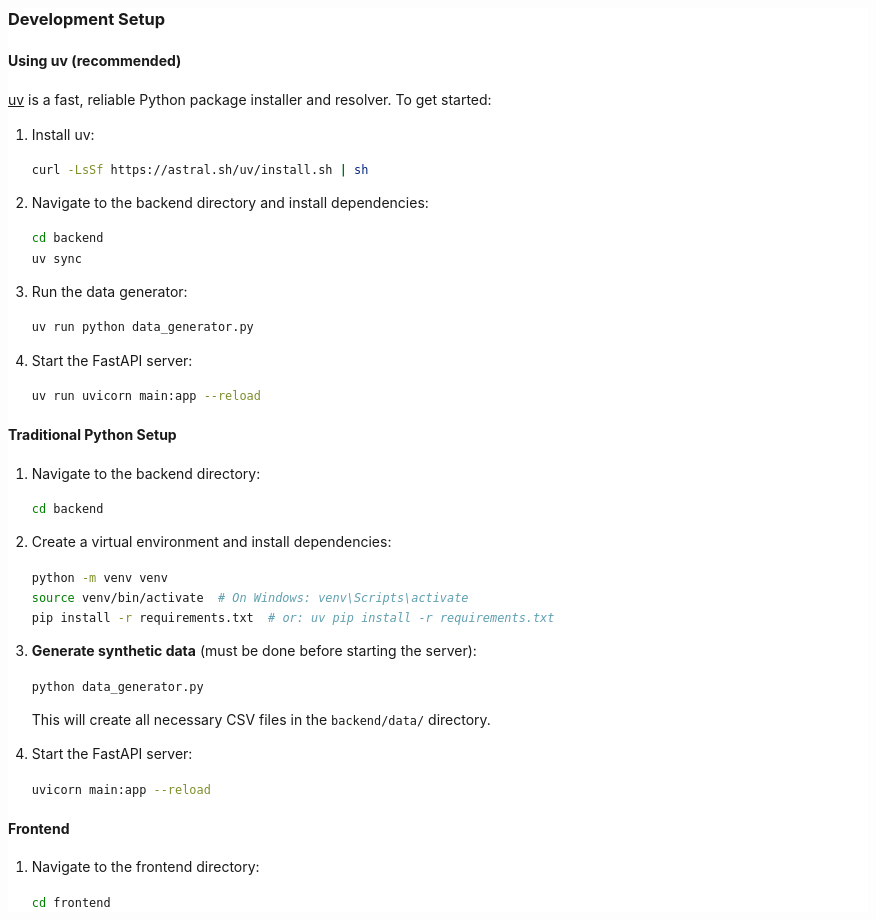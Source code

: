 ### Development Setup

#### Using uv (recommended)

[uv](https://github.com/astral-sh/uv) is a fast, reliable Python package installer and resolver. To get started:

1. Install uv:
   ```bash
   curl -LsSf https://astral.sh/uv/install.sh | sh
   ```

2. Navigate to the backend directory and install dependencies:
   ```bash
   cd backend
   uv sync
   ```

3. Run the data generator:
   ```bash
   uv run python data_generator.py
   ```

4. Start the FastAPI server:
   ```bash
   uv run uvicorn main:app --reload
   ```

#### Traditional Python Setup

1. Navigate to the backend directory:
   ```bash
   cd backend
   ```

2. Create a virtual environment and install dependencies:
   ```bash
   python -m venv venv
   source venv/bin/activate  # On Windows: venv\Scripts\activate
   pip install -r requirements.txt  # or: uv pip install -r requirements.txt
   ```

3. **Generate synthetic data** (must be done before starting the server):
   ```bash
   python data_generator.py
   ```
   This will create all necessary CSV files in the `backend/data/` directory.

4. Start the FastAPI server:
   ```bash
   uvicorn main:app --reload
   ```

#### Frontend

1. Navigate to the frontend directory:
   ```bash
   cd frontend
   ```

